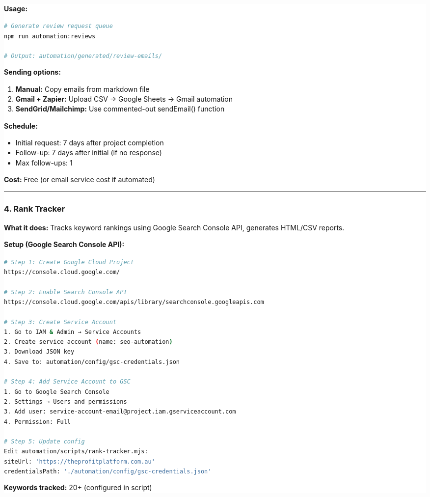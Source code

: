 **Usage:**
```bash
# Generate review request queue
npm run automation:reviews

# Output: automation/generated/review-emails/
```

**Sending options:**
1. **Manual:** Copy emails from markdown file
2. **Gmail + Zapier:** Upload CSV → Google Sheets → Gmail automation
3. **SendGrid/Mailchimp:** Use commented-out sendEmail() function

**Schedule:**
- Initial request: 7 days after project completion
- Follow-up: 7 days after initial (if no response)
- Max follow-ups: 1

**Cost:** Free (or email service cost if automated)

---

### 4. Rank Tracker

**What it does:** Tracks keyword rankings using Google Search Console API, generates HTML/CSV reports.

**Setup (Google Search Console API):**

```bash
# Step 1: Create Google Cloud Project
https://console.cloud.google.com/

# Step 2: Enable Search Console API
https://console.cloud.google.com/apis/library/searchconsole.googleapis.com

# Step 3: Create Service Account
1. Go to IAM & Admin → Service Accounts
2. Create service account (name: seo-automation)
3. Download JSON key
4. Save to: automation/config/gsc-credentials.json

# Step 4: Add Service Account to GSC
1. Go to Google Search Console
2. Settings → Users and permissions
3. Add user: service-account-email@project.iam.gserviceaccount.com
4. Permission: Full

# Step 5: Update config
Edit automation/scripts/rank-tracker.mjs:
siteUrl: 'https://theprofitplatform.com.au'
credentialsPath: './automation/config/gsc-credentials.json'
```

**Keywords tracked:** 20+ (configured in script)
